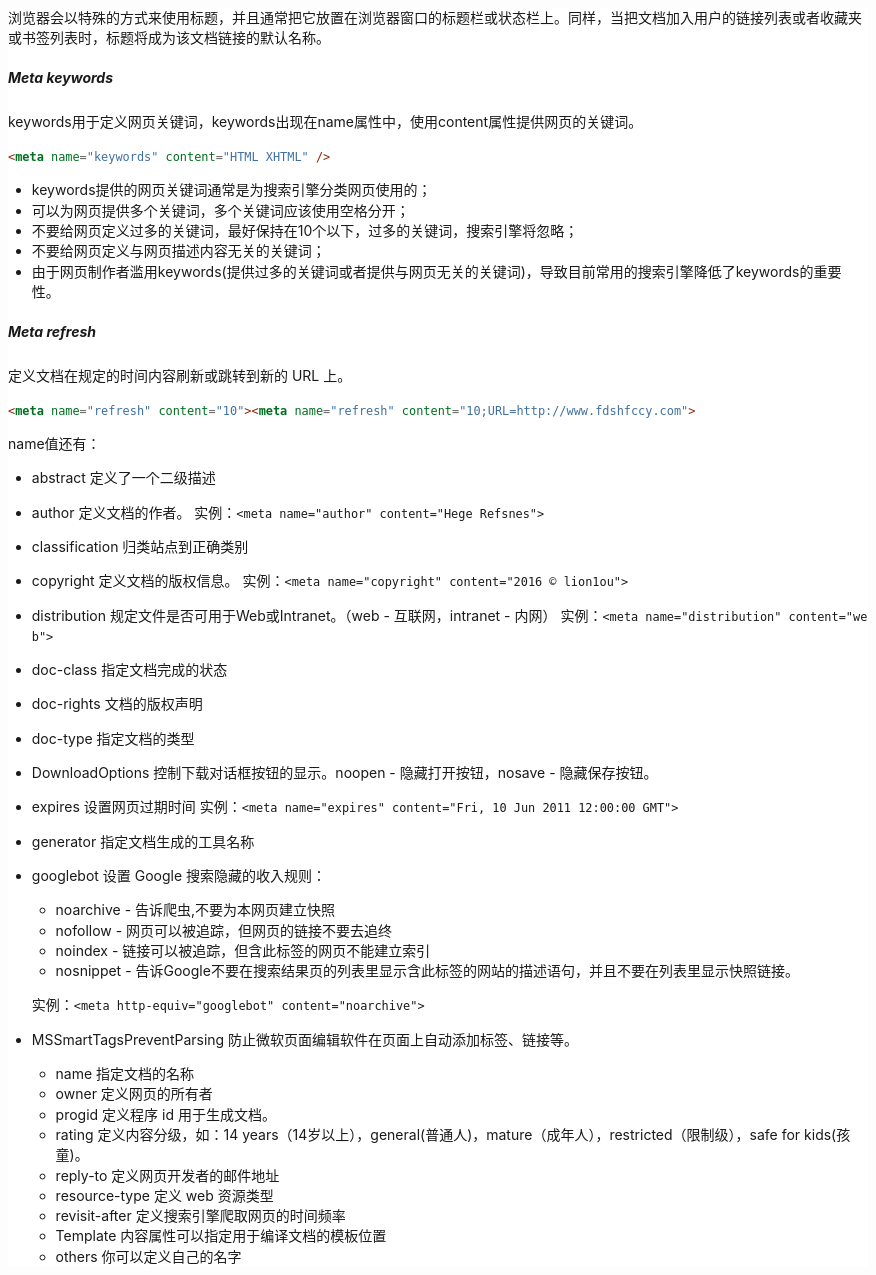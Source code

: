 浏览器会以特殊的方式来使用标题，并且通常把它放置在浏览器窗口的标题栏或状态栏上。同样，当把文档加入用户的链接列表或者收藏夹或书签列表时，标题将成为该文档链接的默认名称。

##### Meta keywords

keywords用于定义网页关键词，keywords出现在name属性中，使用content属性提供网页的关键词。

```html
<meta name="keywords" content="HTML XHTML" />
```

* keywords提供的网页关键词通常是为搜索引擎分类网页使用的；
* 可以为网页提供多个关键词，多个关键词应该使用空格分开；
* 不要给网页定义过多的关键词，最好保持在10个以下，过多的关键词，搜索引擎将忽略；
* 不要给网页定义与网页描述内容无关的关键词；
* 由于网页制作者滥用keywords(提供过多的关键词或者提供与网页无关的关键词)，导致目前常用的搜索引擎降低了keywords的重要性。

##### Meta refresh

定义文档在规定的时间内容刷新或跳转到新的 URL 上。

```html
<meta name="refresh" content="10"><meta name="refresh" content="10;URL=http://www.fdshfccy.com">
```

name值还有：

* abstract  定义了一个二级描述
* author  定义文档的作者。
    实例：`<meta name="author" content="Hege Refsnes">`
* classification  归类站点到正确类别
* copyright   定义文档的版权信息。
    实例：`<meta name="copyright" content="2016 © lion1ou">`
* distribution  规定文件是否可用于Web或Intranet。（web - 互联网，intranet - 内网）
    实例：`<meta name="distribution" content="web">`
* doc-class   指定文档完成的状态
* doc-rights  文档的版权声明
* doc-type    指定文档的类型
* DownloadOptions 控制下载对话框按钮的显示。noopen - 隐藏打开按钮，nosave - 隐藏保存按钮。
* expires 设置网页过期时间
    实例：`<meta name="expires" content="Fri, 10 Jun 2011 12:00:00 GMT">`
* generator   指定文档生成的工具名称
* googlebot   设置 Google 搜索隐藏的收入规则：
    * noarchive - 告诉爬虫,不要为本网页建立快照
    * nofollow - 网页可以被追踪，但网页的链接不要去追终
    * noindex - 链接可以被追踪，但含此标签的网页不能建立索引
    * nosnippet - 告诉Google不要在搜索结果页的列表里显示含此标签的网站的描述语句，并且不要在列表里显示快照链接。
    
    实例：`<meta http-equiv="googlebot" content="noarchive">`

* MSSmartTagsPreventParsing   防止微软页面编辑软件在页面上自动添加标签、链接等。
    * name    指定文档的名称
    * owner   定义网页的所有者
    * progid  定义程序 id 用于生成文档。
    * rating  定义内容分级，如：14 years（14岁以上），general(普通人)，mature（成年人），restricted（限制级），safe for kids(孩童)。
    * reply-to    定义网页开发者的邮件地址
    * resource-type   定义 web 资源类型
    * revisit-after   定义搜索引擎爬取网页的时间频率
    * Template    内容属性可以指定用于编译文档的模板位置
    * others  你可以定义自己的名字
